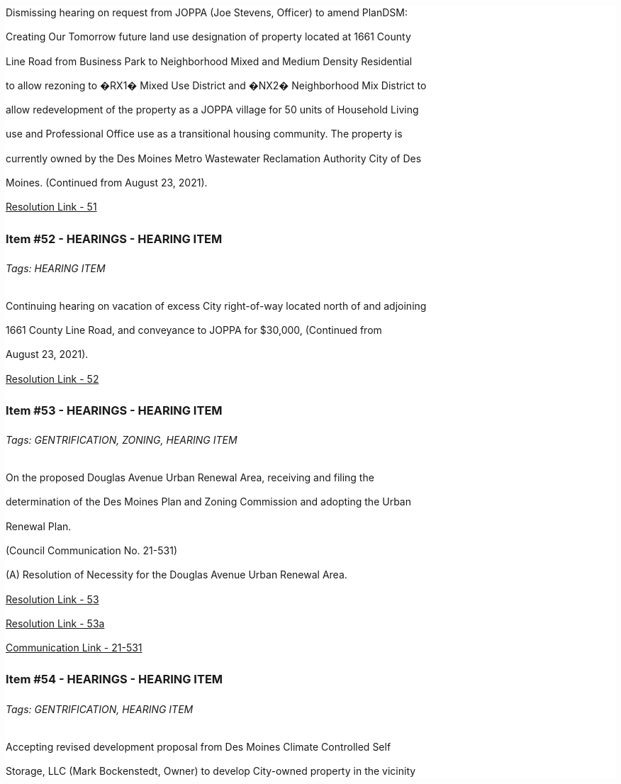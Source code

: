 Dismissing hearing on request from JOPPA (Joe Stevens, Officer) to amend PlanDSM: 

Creating Our Tomorrow future land use designation of property located at 1661 County 

Line Road from Business Park to Neighborhood Mixed and Medium Density Residential 

to allow rezoning to �RX1� Mixed Use District and �NX2� Neighborhood Mix District to 

allow redevelopment of the property as a JOPPA village for 50 units of Household Living 

use and Professional Office use as a transitional housing community. The property is 

currently owned by the Des Moines Metro Wastewater Reclamation Authority City of Des 

Moines. (Continued from August 23, 2021). 

[Resolution Link - 51](http://www.dmgov.org/government/CityCouncil/Resolutions/20211206/51.pdf) 



### Item #52 - HEARINGS - HEARING ITEM 

###### Tags: HEARING ITEM 

Continuing hearing on vacation of excess City right-of-way located north of and adjoining 

1661 County Line Road, and conveyance to JOPPA for $30,000, (Continued from 

August 23, 2021). 

[Resolution Link - 52](http://www.dmgov.org/government/CityCouncil/Resolutions/20211206/52.pdf) 



### Item #53 - HEARINGS - HEARING ITEM 

###### Tags: GENTRIFICATION, ZONING, HEARING ITEM 

On the proposed Douglas Avenue Urban Renewal Area, receiving and filing the 

determination of the Des Moines Plan and Zoning Commission and adopting the Urban 

Renewal Plan. 

(Council Communication No.  21-531) 

(A) Resolution of Necessity for the Douglas Avenue Urban Renewal Area. 

[Resolution Link - 53](http://www.dmgov.org/government/CityCouncil/Resolutions/20211206/53.pdf) 

[Resolution Link - 53a](http://www.dmgov.org/government/CityCouncil/Resolutions/20211206/53a.pdf) 

[Communication Link - 21-531](http://www.dmgov.org/Government/CityCouncil/Communications/21-531.pdf) 



### Item #54 - HEARINGS - HEARING ITEM 

###### Tags: GENTRIFICATION, HEARING ITEM 

Accepting revised development proposal from Des Moines Climate Controlled Self 

Storage, LLC (Mark Bockenstedt, Owner) to develop City-owned property in the vicinity 
